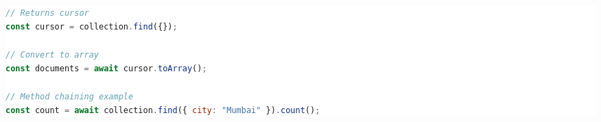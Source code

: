 ```js
// Returns cursor
const cursor = collection.find({});

// Convert to array
const documents = await cursor.toArray();

// Method chaining example
const count = await collection.find({ city: "Mumbai" }).count();
```

